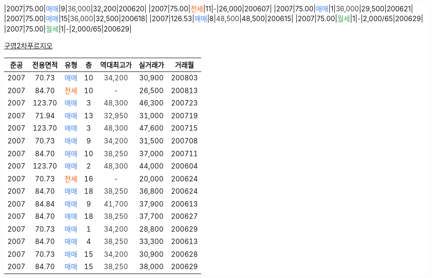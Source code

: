 |2007|75.00|<span style="color:#4285f3">매매</span>|9|<span style="color:#444444">36,000</span>|32,200|200620|
|2007|75.00|<span style="color:#ff5a00">전세</span>|11|<span style="color:#444444">-</span>|26,000|200607|
|2007|75.00|<span style="color:#4285f3">매매</span>|1|<span style="color:#444444">36,000</span>|29,500|200621|
|2007|75.00|<span style="color:#4285f3">매매</span>|15|<span style="color:#444444">36,000</span>|32,500|200618|
|2007|126.53|<span style="color:#4285f3">매매</span>|8|<span style="color:#444444">48,500</span>|48,500|200615|
|2007|75.00|<span style="color:#34a853">월세</span>|1|<span style="color:#444444">-</span>|2,000/65|200629|
|2007|75.00|<span style="color:#34a853">월세</span>|1|<span style="color:#444444">-</span>|2,000/65|200629|


<script async src="//pagead2.googlesyndication.com/pagead/js/adsbygoogle.js"></script>

<ins class="adsbygoogle"
     style="display:block"
     data-ad-client="ca-pub-2446590836940007"
     data-ad-slot="1659523306"
     data-ad-format="auto"
     data-full-width-responsive="true"></ins>
<script>
(adsbygoogle = window.adsbygoogle || []).push({});
</script>


[구영2차푸르지오](https://search.naver.com/search.naver?query=%EC%9A%B8%EC%82%B0%EA%B4%91%EC%97%AD%EC%8B%9C+%EC%9A%B8%EC%A3%BC%EA%B5%B0+%EB%B2%94%EC%84%9C%EC%9D%8D+%EA%B5%AC%EC%98%81%EB%A6%AC+%EA%B5%AC%EC%98%812%EC%B0%A8%ED%91%B8%EB%A5%B4%EC%A7%80%EC%98%A4)

|준공|전용면적|유형|층|역대최고가|실거래가|거래월|
|:---:|:---:|:---:|:---:|:---:|:---:|:---:|
|2007|70.73|<span style="color:#4285f3">매매</span>|10|<span style="color:#444444">34,200</span>|30,900|200803|
|2007|84.70|<span style="color:#ff5a00">전세</span>|10|<span style="color:#444444">-</span>|26,500|200813|
|2007|123.70|<span style="color:#4285f3">매매</span>|3|<span style="color:#444444">48,300</span>|46,300|200723|
|2007|71.94|<span style="color:#4285f3">매매</span>|13|<span style="color:#444444">32,950</span>|31,000|200719|
|2007|123.70|<span style="color:#4285f3">매매</span>|3|<span style="color:#444444">48,300</span>|47,600|200715|
|2007|70.73|<span style="color:#4285f3">매매</span>|9|<span style="color:#444444">34,200</span>|31,500|200708|
|2007|84.70|<span style="color:#4285f3">매매</span>|10|<span style="color:#444444">38,250</span>|37,000|200711|
|2007|123.70|<span style="color:#4285f3">매매</span>|2|<span style="color:#444444">48,300</span>|44,000|200604|
|2007|70.73|<span style="color:#ff5a00">전세</span>|16|<span style="color:#444444">-</span>|20,000|200624|
|2007|84.70|<span style="color:#4285f3">매매</span>|18|<span style="color:#444444">38,250</span>|36,800|200624|
|2007|84.84|<span style="color:#4285f3">매매</span>|9|<span style="color:#444444">41,700</span>|37,900|200613|
|2007|84.70|<span style="color:#4285f3">매매</span>|18|<span style="color:#444444">38,250</span>|37,700|200627|
|2007|70.73|<span style="color:#4285f3">매매</span>|1|<span style="color:#444444">34,200</span>|28,800|200629|
|2007|84.70|<span style="color:#4285f3">매매</span>|4|<span style="color:#444444">38,250</span>|33,300|200613|
|2007|70.73|<span style="color:#4285f3">매매</span>|15|<span style="color:#444444">34,200</span>|30,900|200628|
|2007|84.70|<span style="color:#4285f3">매매</span>|15|<span style="color:#444444">38,250</span>|38,000|200629|
